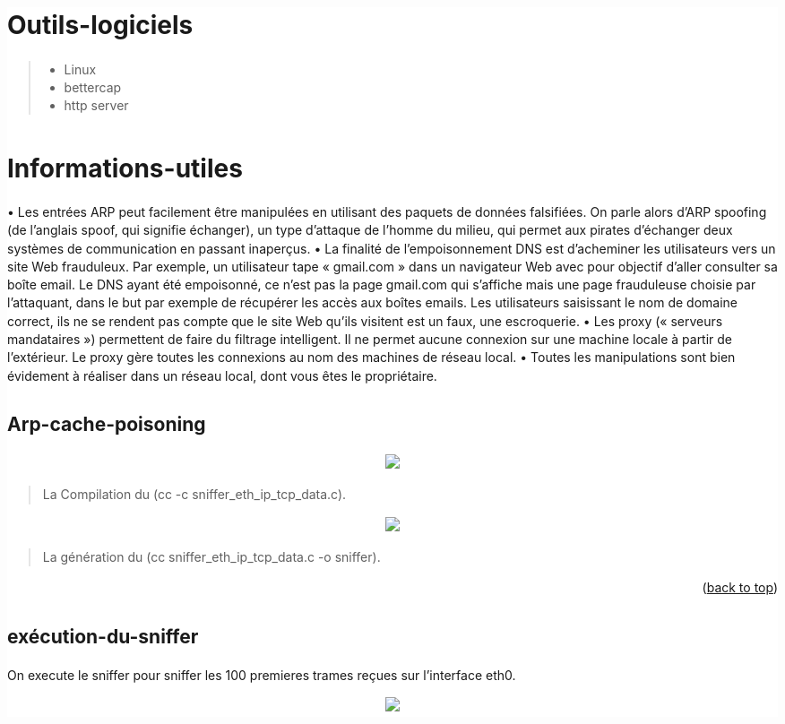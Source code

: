# Outils-logiciels
> - Linux 
> - bettercap 
> - http server

# Informations-utiles

• Les entrées ARP peut facilement être manipulées en utilisant des paquets de données
falsifiées. On parle alors d’ARP spoofing (de l’anglais spoof, qui signifie échanger), un type
d’attaque de l’homme du milieu, qui permet aux pirates d’échanger deux systèmes de
communication en passant inaperçus.
• La finalité de l’empoisonnement DNS est d’acheminer les utilisateurs vers un site Web
frauduleux. Par exemple, un utilisateur tape « gmail.com » dans un navigateur Web
avec pour objectif d’aller consulter sa boîte email. Le DNS ayant été empoisonné, ce
n’est pas la page gmail.com qui s’affiche mais une page frauduleuse choisie par
l’attaquant, dans le but par exemple de récupérer les accès aux boîtes emails. Les
utilisateurs saisissant le nom de domaine correct, ils ne se rendent pas compte que le
site Web qu’ils visitent est un faux, une escroquerie.
• Les proxy (« serveurs mandataires ») permettent de faire du filtrage intelligent. Il ne
permet aucune connexion sur une machine locale à partir de l’extérieur. Le proxy gère
toutes les connexions au nom des machines de réseau local.
• Toutes les manipulations sont bien évidement à réaliser dans un réseau local,
dont vous êtes le propriétaire.


## Arp-cache-poisoning

<div align="center">
    <img src="images/compilation.png">
</div>

> La Compilation du (cc -c sniffer_eth_ip_tcp_data.c).

<div align="center">
    <img src="images/generation.png">
</div>

> La génération du (cc sniffer_eth_ip_tcp_data.c -o sniffer).

<p align="right">(<a href="#top">back to top</a>)</p>


## exécution-du-sniffer

On execute le sniffer pour sniffer les 100 premieres trames reçues
sur l’interface eth0.

<div align="center">
    <img src="images/execution.png">
</div>
